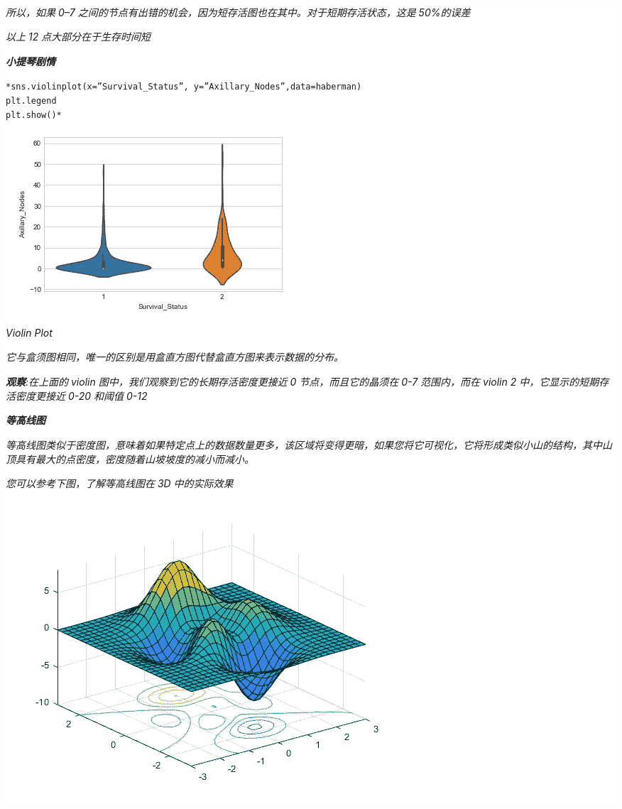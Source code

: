 *所以，如果 0–7 之间的节点有出错的机会，因为短存活图也在其中。对于短期存活状态，这是 50%的误差*

*以上 12 点大部分在于生存时间短*

***小提琴剧情***

```
*sns.violinplot(x=”Survival_Status”, y=”Axillary_Nodes”,data=haberman)
plt.legend
plt.show()*
```

*![](img/1ecdd85e2575bfc947820ae89bd43538.png)*

*Violin Plot*

*它与盒须图相同，唯一的区别是用盒直方图代替盒直方图来表示数据的分布。*

***观察**:在上面的 violin 图中，我们观察到它的长期存活密度更接近 0 节点，而且它的晶须在 0-7 范围内，而在 violin 2 中，它显示的短期存活密度更接近 0-20 和阈值 0-12*

***等高线图***

*等高线图类似于密度图，意味着如果特定点上的数据数量更多，该区域将变得更暗，如果您将它可视化，它将形成类似小山的结构，其中山顶具有最大的点密度，密度随着山坡坡度的减小而减小。*

*您可以参考下图，了解等高线图在 3D 中的实际效果*

*![](img/988229a1fc129791f906add849c00375.png)*
